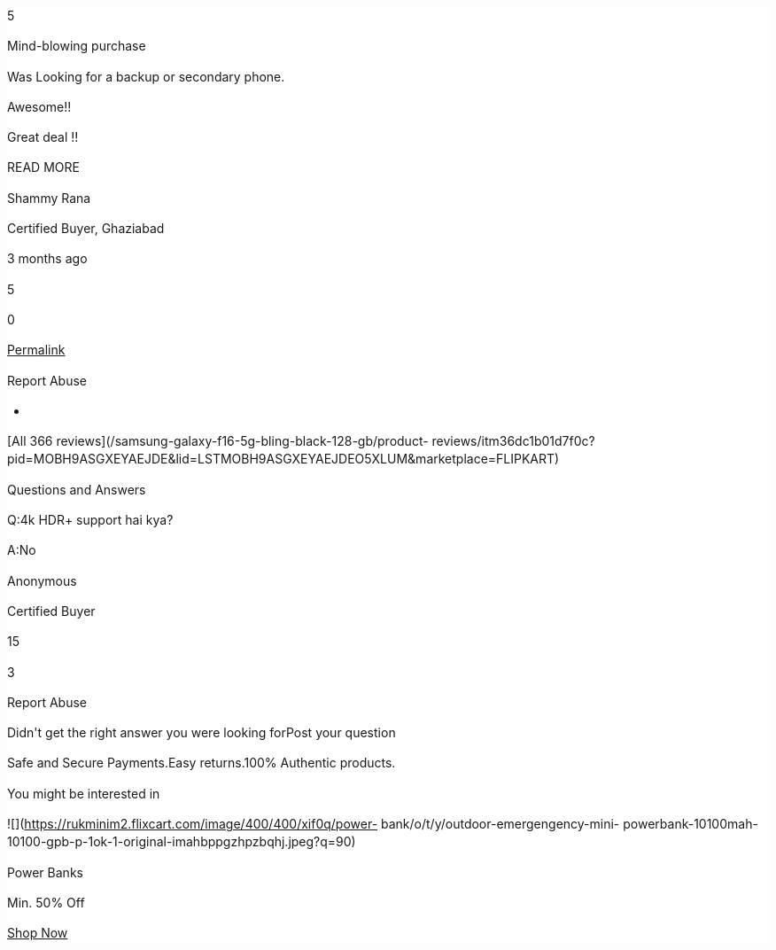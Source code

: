 5![](data:image/svg+xml;base64,PHN2ZyB4bWxucz0iaHR0cDovL3d3dy53My5vcmcvMjAwMC9zdmciIHdpZHRoPSIxMyIgaGVpZ2h0PSIxMiI+PHBhdGggZmlsbD0iI0ZGRiIgZD0iTTYuNSA5LjQzOWwtMy42NzQgMi4yMy45NC00LjI2LTMuMjEtMi44ODMgNC4yNTQtLjQwNEw2LjUuMTEybDEuNjkgNC4wMSA0LjI1NC40MDQtMy4yMSAyLjg4Mi45NCA0LjI2eiIvPjwvc3ZnPg==)

Mind-blowing purchase

Was Looking for a backup or secondary phone.  
  
Awesome!!  
  
Great deal !!

READ MORE

Shammy Rana

Certified Buyer, Ghaziabad

3 months ago

5

0

[Permalink](/reviews/MOBH9ASGDGWZV69Z:54?reviewId=78562148-b0ef-4701-8596-0ae7ff466b3b)

Report Abuse

+

[All 366 reviews](/samsung-galaxy-f16-5g-bling-black-128-gb/product-
reviews/itm36dc1b01d7f0c?pid=MOBH9ASGXEYAEJDE&lid=LSTMOBH9ASGXEYAEJDEO5XLUM&marketplace=FLIPKART)

Questions and Answers

Q:4k HDR+ support hai kya?

A:No

Anonymous

Certified Buyer

15

3

Report Abuse

Didn't get the right answer you were looking forPost your question

Safe and Secure Payments.Easy returns.100% Authentic products.

You might be interested in

![](https://rukminim2.flixcart.com/image/400/400/xif0q/power-
bank/o/t/y/outdoor-emergengency-mini-
powerbank-10100mah-10100-gpb-p-1ok-1-original-imahbppgzhpzbqhj.jpeg?q=90)

Power Banks

Min. 50% Off

[Shop
Now](https://www.flipkart.com/all/~cs-5447acab9094df30966ed1ae80389723/pr?sid=tyy,4mr,fu6&marketplace=FLIPKART&fm=organic&ppt=pp&ppn=pp&ssid=7sp253c61c0000001755238191905)
